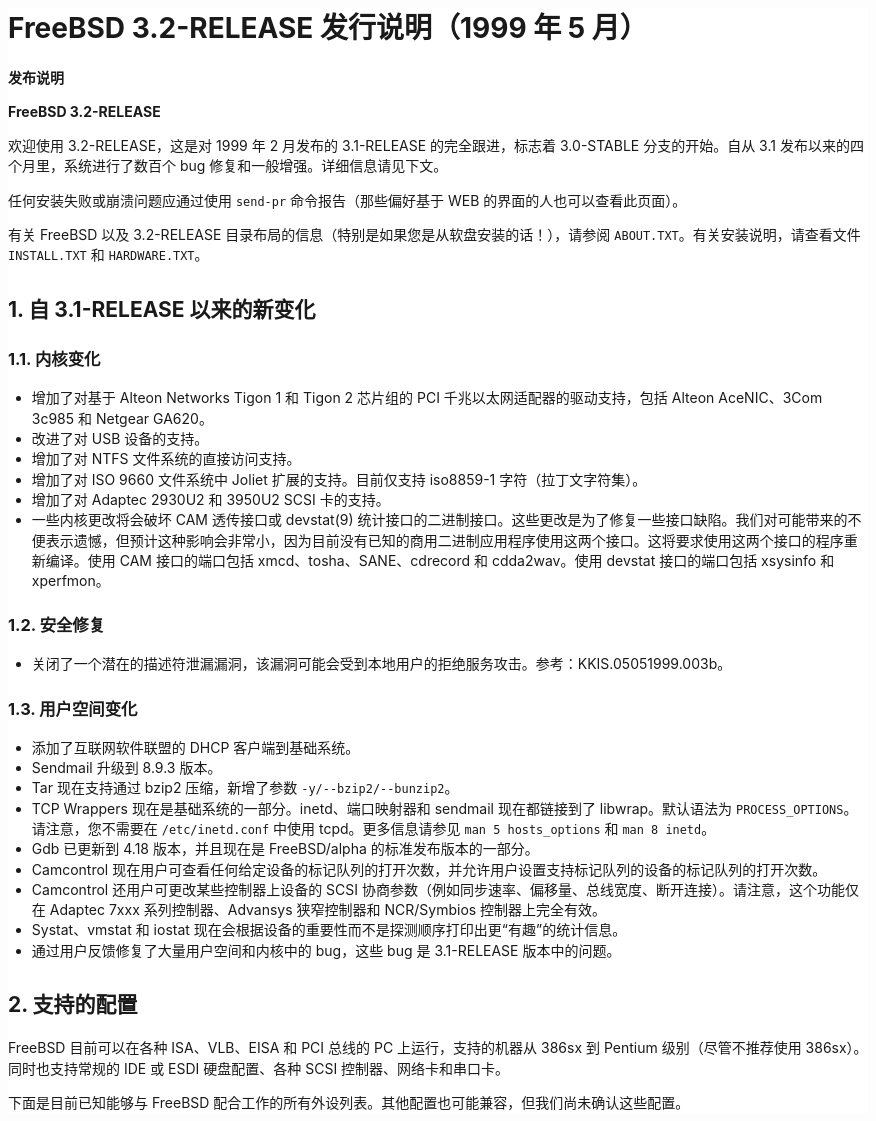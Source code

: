 # FreeBSD 3.2-RELEASE 发行说明（1999 年 5 月）

**发布说明**  

**FreeBSD 3.2-RELEASE**

欢迎使用 3.2-RELEASE，这是对 1999 年 2 月发布的 3.1-RELEASE 的完全跟进，标志着 3.0-STABLE 分支的开始。自从 3.1 发布以来的四个月里，系统进行了数百个 bug 修复和一般增强。详细信息请见下文。

任何安装失败或崩溃问题应通过使用 `send-pr` 命令报告（那些偏好基于 WEB 的界面的人也可以查看此页面）。

有关 FreeBSD 以及 3.2-RELEASE 目录布局的信息（特别是如果您是从软盘安装的话！），请参阅 `ABOUT.TXT`。有关安装说明，请查看文件 `INSTALL.TXT` 和 `HARDWARE.TXT`。

## 1. 自 3.1-RELEASE 以来的新变化

### 1.1. 内核变化

- 增加了对基于 Alteon Networks Tigon 1 和 Tigon 2 芯片组的 PCI 千兆以太网适配器的驱动支持，包括 Alteon AceNIC、3Com 3c985 和 Netgear GA620。
- 改进了对 USB 设备的支持。
- 增加了对 NTFS 文件系统的直接访问支持。
- 增加了对 ISO 9660 文件系统中 Joliet 扩展的支持。目前仅支持 iso8859-1 字符（拉丁文字符集）。
- 增加了对 Adaptec 2930U2 和 3950U2 SCSI 卡的支持。
- 一些内核更改将会破坏 CAM 透传接口或 devstat(9) 统计接口的二进制接口。这些更改是为了修复一些接口缺陷。我们对可能带来的不便表示遗憾，但预计这种影响会非常小，因为目前没有已知的商用二进制应用程序使用这两个接口。这将要求使用这两个接口的程序重新编译。使用 CAM 接口的端口包括 xmcd、tosha、SANE、cdrecord 和 cdda2wav。使用 devstat 接口的端口包括 xsysinfo 和 xperfmon。

### 1.2. 安全修复

- 关闭了一个潜在的描述符泄漏漏洞，该漏洞可能会受到本地用户的拒绝服务攻击。参考：KKIS.05051999.003b。

### 1.3. 用户空间变化

- 添加了互联网软件联盟的 DHCP 客户端到基础系统。
- Sendmail 升级到 8.9.3 版本。
- Tar 现在支持通过 bzip2 压缩，新增了参数 `-y/--bzip2/--bunzip2`。
- TCP Wrappers 现在是基础系统的一部分。inetd、端口映射器和 sendmail 现在都链接到了 libwrap。默认语法为 `PROCESS_OPTIONS`。请注意，您不需要在 `/etc/inetd.conf` 中使用 tcpd。更多信息请参见 `man 5 hosts_options` 和 `man 8 inetd`。
- Gdb 已更新到 4.18 版本，并且现在是 FreeBSD/alpha 的标准发布版本的一部分。
- Camcontrol 现在用户可查看任何给定设备的标记队列的打开次数，并允许用户设置支持标记队列的设备的标记队列的打开次数。
- Camcontrol 还用户可更改某些控制器上设备的 SCSI 协商参数（例如同步速率、偏移量、总线宽度、断开连接）。请注意，这个功能仅在 Adaptec 7xxx 系列控制器、Advansys 狭窄控制器和 NCR/Symbios 控制器上完全有效。
- Systat、vmstat 和 iostat 现在会根据设备的重要性而不是探测顺序打印出更“有趣”的统计信息。
- 通过用户反馈修复了大量用户空间和内核中的 bug，这些 bug 是 3.1-RELEASE 版本中的问题。

## 2. 支持的配置

FreeBSD 目前可以在各种 ISA、VLB、EISA 和 PCI 总线的 PC 上运行，支持的机器从 386sx 到 Pentium 级别（尽管不推荐使用 386sx）。同时也支持常规的 IDE 或 ESDI 硬盘配置、各种 SCSI 控制器、网络卡和串口卡。

下面是目前已知能够与 FreeBSD 配合工作的所有外设列表。其他配置也可能兼容，但我们尚未确认这些配置。
